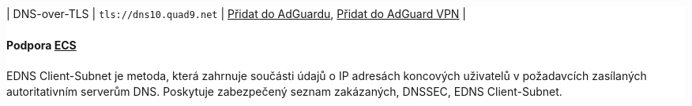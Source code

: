 | DNS-over-TLS   | `tls://dns10.quad9.net`                                               | [Přidat do AdGuardu](adguard:add_dns_server?address=tls://dns10.quad9.net&name=dns10.quad9.net), [Přidat do AdGuard VPN](adguardvpn:add_dns_server?address=tls://dns10.quad9.net&name=dns10.quad9.net)                         |

#### Podpora [ECS](https://en.wikipedia.org/wiki/EDNS_Client_Subnet)

EDNS Client-Subnet je metoda, která zahrnuje součásti údajů o IP adresách koncových uživatelů v požadavcích zasílaných autoritativním serverům DNS. Poskytuje zabezpečený seznam zakázaných, DNSSEC, EDNS Client-Subnet.

